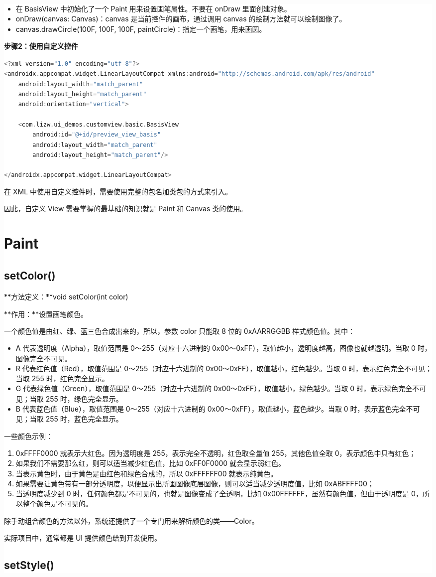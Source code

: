 - 在 BasisView 中初始化了一个 Paint 用来设置画笔属性。不要在 onDraw 里面创建对象。
- onDraw(canvas: Canvas)：canvas 是当前控件的画布，通过调用 canvas 的绘制方法就可以绘制图像了。
- canvas.drawCircle(100F, 100F, 100F, paintCircle)：指定一个画笔，用来画圆。

**步骤2：使用自定义控件**

```kotlin
<?xml version="1.0" encoding="utf-8"?>
<androidx.appcompat.widget.LinearLayoutCompat xmlns:android="http://schemas.android.com/apk/res/android"
    android:layout_width="match_parent"
    android:layout_height="match_parent"
    android:orientation="vertical">

    <com.lizw.ui_demos.customview.basic.BasisView
        android:id="@+id/preview_view_basis"
   	 	android:layout_width="match_parent"
   	 	android:layout_height="match_parent"/>

</androidx.appcompat.widget.LinearLayoutCompat>
```

在 XML 中使用自定义控件时，需要使用完整的包名加类包的方式来引入。

因此，自定义 View 需要掌握的最基础的知识就是 Paint 和 Canvas 类的使用。

# Paint

## setColor()

**方法定义：**void setColor(int color) 

**作用：**设置画笔颜色。

一个颜色值是由红、绿、蓝三色合成出来的，所以，参数 color 只能取 8 位的 0xAARRGGBB 样式颜色值。其中：

- A 代表透明度（Alpha），取值范围是 0～255（对应十六进制的 0x00～0xFF），取值越小，透明度越高，图像也就越透明。当取 0 时，图像完全不可见。
- R 代表红色值（Red），取值范围是 0～255（对应十六进制的 0x00～0xFF），取值越小，红色越少。当取 0 时，表示红色完全不可见；当取 255 时，红色完全显示。
- G 代表绿色值（Green），取值范围是 0～255（对应十六进制的 0x00～0xFF），取值越小，绿色越少。当取 0 时，表示绿色完全不可见；当取 255 时，绿色完全显示。
- B 代表蓝色值（Blue），取值范围是 0～255（对应十六进制的 0x00～0xFF），取值越小，蓝色越少。当取 0 时，表示蓝色完全不可见；当取 255 时，蓝色完全显示。

一些颜色示例：

1. 0xFFFF0000 就表示大红色。因为透明度是 255，表示完全不透明，红色取全量值 255，其他色值全取 0，表示颜色中只有红色；
2. 如果我们不需要那么红，则可以适当减少红色值，比如 0xFF0F0000 就会显示弱红色。
3. 当表示黄色时，由于黄色是由红色和绿色合成的，所以 0xFFFFFF00 就表示纯黄色。
4. 如果需要让黄色带有一部分透明度，以便显示出所画图像底层图像，则可以适当减少透明度值，比如 0xABFFFF00；
5. 当透明度减少到 0 时，任何颜色都是不可见的，也就是图像变成了全透明，比如 0x00FFFFFF，虽然有颜色值，但由于透明度是 0，所以整个颜色是不可见的。

除手动组合颜色的方法以外，系统还提供了一个专门用来解析颜色的类——Color。

实际项目中，通常都是 UI 提供颜色给到开发使用。

## setStyle() 
